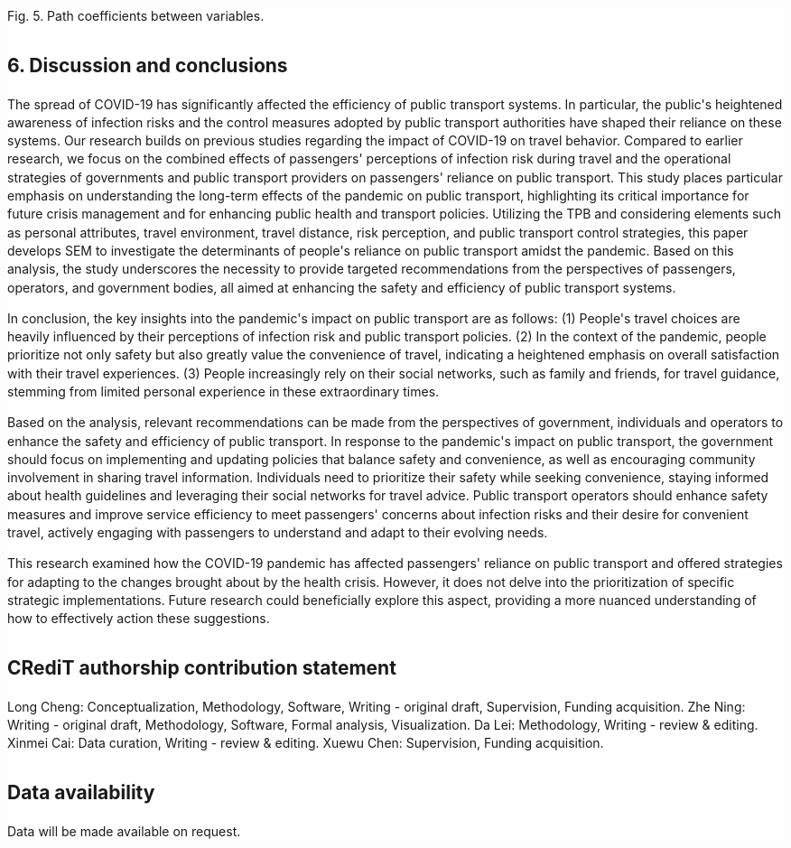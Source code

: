 Fig. 5. Path coefficients between variables.

## 6. Discussion and conclusions

The spread of COVID-19 has significantly affected the efficiency of public transport systems. In particular, the public's heightened awareness of infection risks and the control measures adopted by public transport authorities have shaped their reliance on these systems. Our research builds on previous studies regarding the impact of COVID-19 on travel behavior. Compared to earlier research, we focus on the combined effects of passengers' perceptions of infection risk during travel and the operational strategies of governments and public transport providers on passengers' reliance on public transport. This study places particular emphasis on understanding the long-term effects of the pandemic on public transport, highlighting its critical importance for future crisis management and for enhancing public health and transport policies. Utilizing the TPB and considering elements such as personal attributes, travel environment, travel distance, risk perception, and public transport control strategies, this paper develops SEM to investigate the determinants of people's reliance on public transport amidst the pandemic. Based on this analysis, the study underscores the necessity to provide targeted recommendations from the perspectives of passengers, operators, and government bodies, all aimed at enhancing the safety and efficiency of public transport systems.

In conclusion, the key insights into the pandemic's impact on public transport are as follows: (1) People's travel choices are heavily influenced by their perceptions of infection risk and public transport policies. (2) In the context of the pandemic, people prioritize not only safety but also greatly value the convenience of travel, indicating a heightened emphasis on overall satisfaction with their travel experiences. (3) People increasingly rely on their social networks, such as family and friends, for travel guidance, stemming from limited personal experience in these extraordinary times.

Based on the analysis, relevant recommendations can be made from the perspectives of government, individuals and operators to enhance the safety and efficiency of public transport. In response to the pandemic's impact on public transport, the government should focus on implementing and updating policies that balance safety and convenience, as well as encouraging community involvement in sharing travel information. Individuals need to prioritize their safety while seeking convenience, staying informed about health guidelines and leveraging their social networks for travel advice. Public transport operators should enhance safety measures and improve service efficiency to meet passengers' concerns about infection risks and their desire for convenient travel, actively engaging with passengers to understand and adapt to their evolving needs.

This research examined how the COVID-19 pandemic has affected passengers' reliance on public transport and offered strategies for adapting to the changes brought about by the health crisis. However, it does not delve into the prioritization of specific strategic implementations. Future research could beneficially explore this aspect, providing a more nuanced understanding of how to effectively action these suggestions.

## CRediT authorship contribution statement

Long Cheng: Conceptualization, Methodology, Software, Writing - original draft, Supervision, Funding acquisition. Zhe Ning: Writing - original draft, Methodology, Software, Formal analysis, Visualization. Da Lei: Methodology, Writing - review & editing. Xinmei Cai: Data curation, Writing - review & editing. Xuewu Chen: Supervision, Funding acquisition.

## Data availability

Data will be made available on request.

